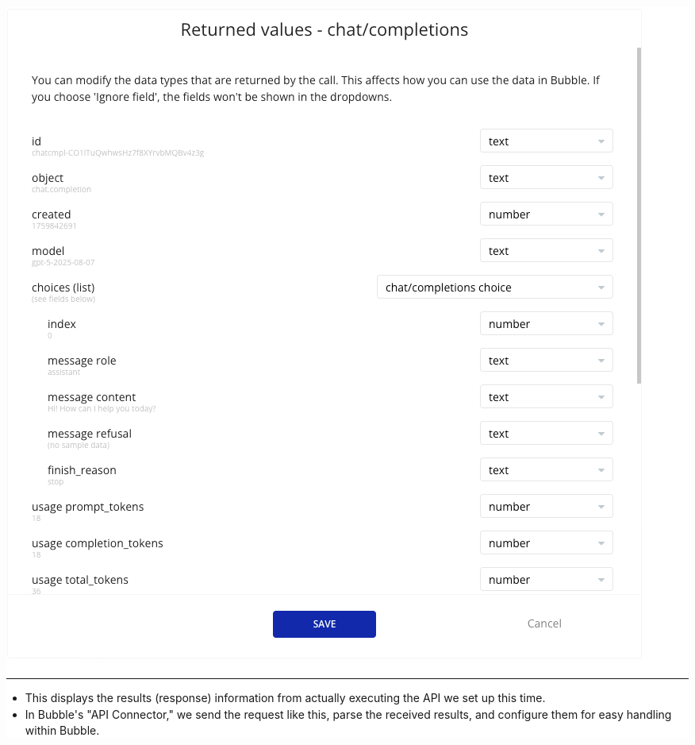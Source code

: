 ![bg right h:600px](images/2025-10-07-22-12-17.png)

---

- This displays the results (response) information from actually executing the API we set up this time.
- In Bubble's "API Connector," we send the request like this, parse the received results, and configure them for easy handling within Bubble.
